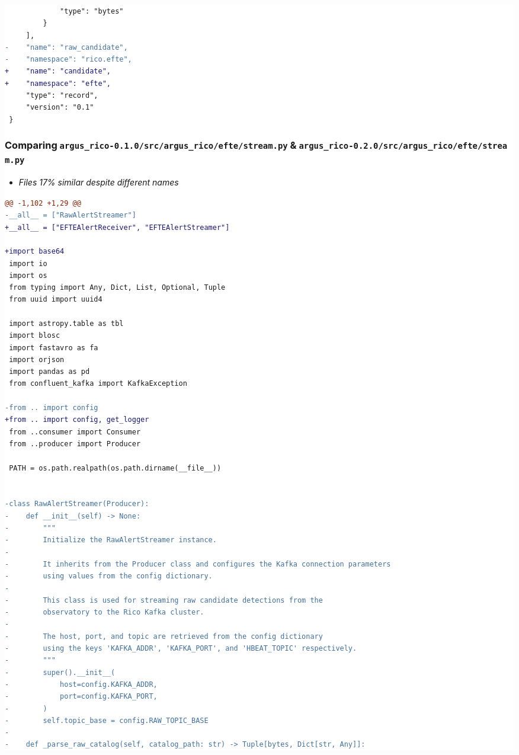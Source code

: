 ```diff
             "type": "bytes"
         }
     ],
-    "name": "raw_candidate",
-    "namespace": "rico.efte",
+    "name": "candidate",
+    "namespace": "efte",
     "type": "record",
     "version": "0.1"
 }
```

### Comparing `argus_rico-0.1.0/src/argus_rico/efte/stream.py` & `argus_rico-0.2.0/src/argus_rico/efte/stream.py`

 * *Files 17% similar despite different names*

```diff
@@ -1,102 +1,29 @@
-__all__ = ["RawAlertStreamer"]
+__all__ = ["EFTEAlertReceiver", "EFTEAlertStreamer"]
 
+import base64
 import io
 import os
 from typing import Any, Dict, List, Optional, Tuple
 from uuid import uuid4
 
 import astropy.table as tbl
 import blosc
 import fastavro as fa
 import orjson
 import pandas as pd
 from confluent_kafka import KafkaException
 
-from .. import config
+from .. import config, get_logger
 from ..consumer import Consumer
 from ..producer import Producer
 
 PATH = os.path.realpath(os.path.dirname(__file__))
 
 
-class RawAlertStreamer(Producer):
-    def __init__(self) -> None:
-        """
-        Initialize the RawAlertStreamer instance.
-
-        It inherits from the Producer class and configures the Kafka connection parameters
-        using values from the config dictionary.
-
-        This class is used for streaming raw candidate detections from the
-        observatory to the Rico Kafka cluster.
-
-        The host, port, and topic are retrieved from the config dictionary
-        using the keys 'KAFKA_ADDR', 'KAFKA_PORT', and 'HBEAT_TOPIC' respectively.
-        """
-        super().__init__(
-            host=config.KAFKA_ADDR,
-            port=config.KAFKA_PORT,
-        )
-        self.topic_base = config.RAW_TOPIC_BASE
-
-    def _parse_raw_catalog(self, catalog_path: str) -> Tuple[bytes, Dict[str, Any]]:
```